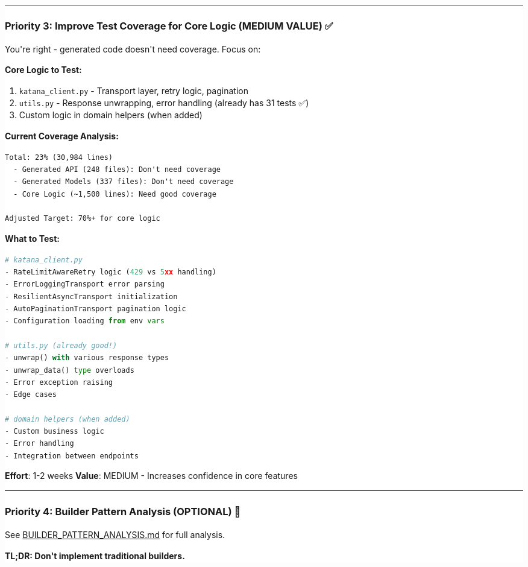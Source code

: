 ______________________________________________________________________

### Priority 3: Improve Test Coverage for Core Logic (MEDIUM VALUE) ✅

You're right - generated code doesn't need coverage. Focus on:

**Core Logic to Test:**

1. `katana_client.py` - Transport layer, retry logic, pagination
1. `utils.py` - Response unwrapping, error handling (already has 31 tests ✅)
1. Custom logic in domain helpers (when added)

**Current Coverage Analysis:**

```
Total: 23% (30,984 lines)
  - Generated API (248 files): Don't need coverage
  - Generated Models (337 files): Don't need coverage
  - Core Logic (~1,500 lines): Need good coverage

Adjusted Target: 70%+ for core logic
```

**What to Test:**

```python
# katana_client.py
- RateLimitAwareRetry logic (429 vs 5xx handling)
- ErrorLoggingTransport error parsing
- ResilientAsyncTransport initialization
- AutoPaginationTransport pagination logic
- Configuration loading from env vars

# utils.py (already good!)
- unwrap() with various response types
- unwrap_data() type overloads
- Error exception raising
- Edge cases

# domain helpers (when added)
- Custom business logic
- Error handling
- Integration between endpoints
```

**Effort**: 1-2 weeks **Value**: MEDIUM - Increases confidence in core features

______________________________________________________________________

### Priority 4: Builder Pattern Analysis (OPTIONAL) 🤔

See [BUILDER_PATTERN_ANALYSIS.md](BUILDER_PATTERN_ANALYSIS.md) for full analysis.

**TL;DR: Don't implement traditional builders.**
